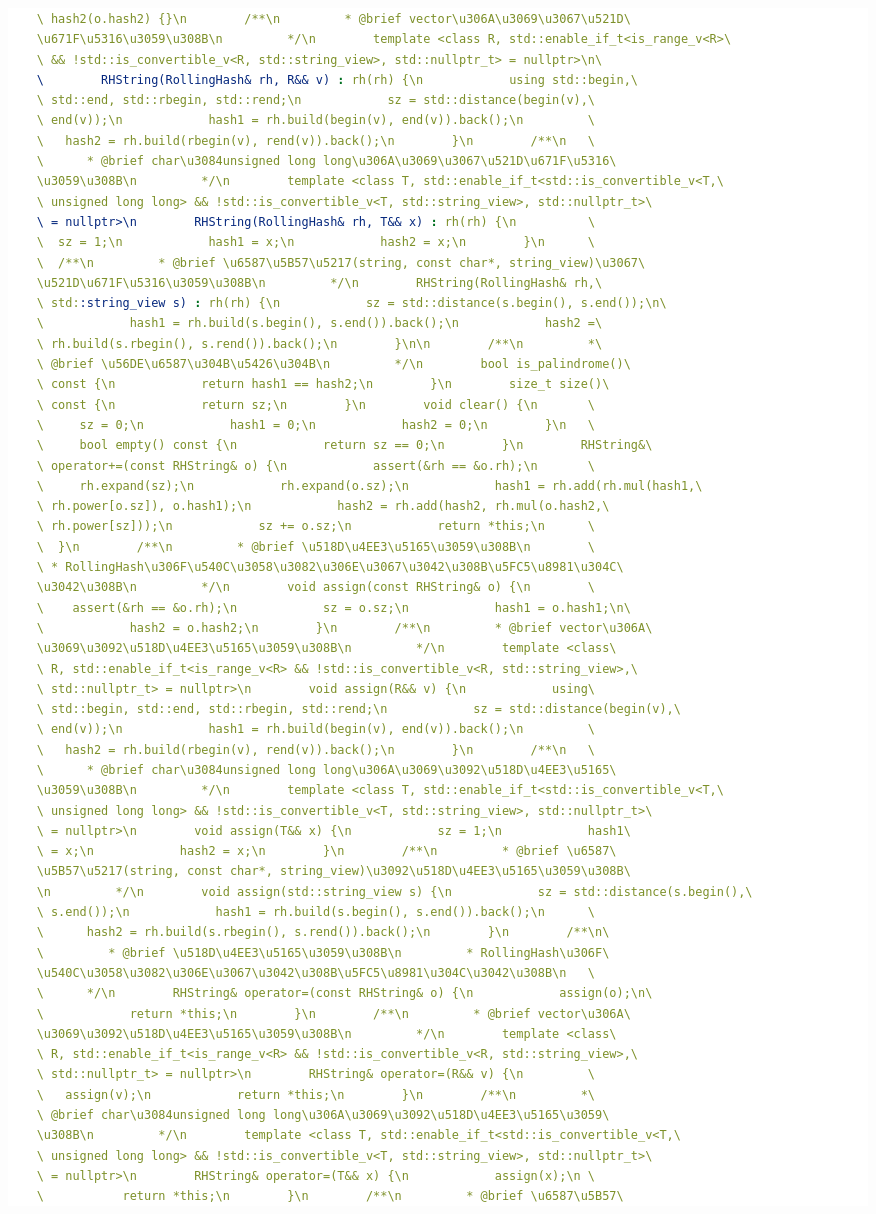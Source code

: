 ```yaml
    \ hash2(o.hash2) {}\n        /**\n         * @brief vector\u306A\u3069\u3067\u521D\
    \u671F\u5316\u3059\u308B\n         */\n        template <class R, std::enable_if_t<is_range_v<R>\
    \ && !std::is_convertible_v<R, std::string_view>, std::nullptr_t> = nullptr>\n\
    \        RHString(RollingHash& rh, R&& v) : rh(rh) {\n            using std::begin,\
    \ std::end, std::rbegin, std::rend;\n            sz = std::distance(begin(v),\
    \ end(v));\n            hash1 = rh.build(begin(v), end(v)).back();\n         \
    \   hash2 = rh.build(rbegin(v), rend(v)).back();\n        }\n        /**\n   \
    \      * @brief char\u3084unsigned long long\u306A\u3069\u3067\u521D\u671F\u5316\
    \u3059\u308B\n         */\n        template <class T, std::enable_if_t<std::is_convertible_v<T,\
    \ unsigned long long> && !std::is_convertible_v<T, std::string_view>, std::nullptr_t>\
    \ = nullptr>\n        RHString(RollingHash& rh, T&& x) : rh(rh) {\n          \
    \  sz = 1;\n            hash1 = x;\n            hash2 = x;\n        }\n      \
    \  /**\n         * @brief \u6587\u5B57\u5217(string, const char*, string_view)\u3067\
    \u521D\u671F\u5316\u3059\u308B\n         */\n        RHString(RollingHash& rh,\
    \ std::string_view s) : rh(rh) {\n            sz = std::distance(s.begin(), s.end());\n\
    \            hash1 = rh.build(s.begin(), s.end()).back();\n            hash2 =\
    \ rh.build(s.rbegin(), s.rend()).back();\n        }\n\n        /**\n         *\
    \ @brief \u56DE\u6587\u304B\u5426\u304B\n         */\n        bool is_palindrome()\
    \ const {\n            return hash1 == hash2;\n        }\n        size_t size()\
    \ const {\n            return sz;\n        }\n        void clear() {\n       \
    \     sz = 0;\n            hash1 = 0;\n            hash2 = 0;\n        }\n   \
    \     bool empty() const {\n            return sz == 0;\n        }\n        RHString&\
    \ operator+=(const RHString& o) {\n            assert(&rh == &o.rh);\n       \
    \     rh.expand(sz);\n            rh.expand(o.sz);\n            hash1 = rh.add(rh.mul(hash1,\
    \ rh.power[o.sz]), o.hash1);\n            hash2 = rh.add(hash2, rh.mul(o.hash2,\
    \ rh.power[sz]));\n            sz += o.sz;\n            return *this;\n      \
    \  }\n        /**\n         * @brief \u518D\u4EE3\u5165\u3059\u308B\n        \
    \ * RollingHash\u306F\u540C\u3058\u3082\u306E\u3067\u3042\u308B\u5FC5\u8981\u304C\
    \u3042\u308B\n         */\n        void assign(const RHString& o) {\n        \
    \    assert(&rh == &o.rh);\n            sz = o.sz;\n            hash1 = o.hash1;\n\
    \            hash2 = o.hash2;\n        }\n        /**\n         * @brief vector\u306A\
    \u3069\u3092\u518D\u4EE3\u5165\u3059\u308B\n         */\n        template <class\
    \ R, std::enable_if_t<is_range_v<R> && !std::is_convertible_v<R, std::string_view>,\
    \ std::nullptr_t> = nullptr>\n        void assign(R&& v) {\n            using\
    \ std::begin, std::end, std::rbegin, std::rend;\n            sz = std::distance(begin(v),\
    \ end(v));\n            hash1 = rh.build(begin(v), end(v)).back();\n         \
    \   hash2 = rh.build(rbegin(v), rend(v)).back();\n        }\n        /**\n   \
    \      * @brief char\u3084unsigned long long\u306A\u3069\u3092\u518D\u4EE3\u5165\
    \u3059\u308B\n         */\n        template <class T, std::enable_if_t<std::is_convertible_v<T,\
    \ unsigned long long> && !std::is_convertible_v<T, std::string_view>, std::nullptr_t>\
    \ = nullptr>\n        void assign(T&& x) {\n            sz = 1;\n            hash1\
    \ = x;\n            hash2 = x;\n        }\n        /**\n         * @brief \u6587\
    \u5B57\u5217(string, const char*, string_view)\u3092\u518D\u4EE3\u5165\u3059\u308B\
    \n         */\n        void assign(std::string_view s) {\n            sz = std::distance(s.begin(),\
    \ s.end());\n            hash1 = rh.build(s.begin(), s.end()).back();\n      \
    \      hash2 = rh.build(s.rbegin(), s.rend()).back();\n        }\n        /**\n\
    \         * @brief \u518D\u4EE3\u5165\u3059\u308B\n         * RollingHash\u306F\
    \u540C\u3058\u3082\u306E\u3067\u3042\u308B\u5FC5\u8981\u304C\u3042\u308B\n   \
    \      */\n        RHString& operator=(const RHString& o) {\n            assign(o);\n\
    \            return *this;\n        }\n        /**\n         * @brief vector\u306A\
    \u3069\u3092\u518D\u4EE3\u5165\u3059\u308B\n         */\n        template <class\
    \ R, std::enable_if_t<is_range_v<R> && !std::is_convertible_v<R, std::string_view>,\
    \ std::nullptr_t> = nullptr>\n        RHString& operator=(R&& v) {\n         \
    \   assign(v);\n            return *this;\n        }\n        /**\n         *\
    \ @brief char\u3084unsigned long long\u306A\u3069\u3092\u518D\u4EE3\u5165\u3059\
    \u308B\n         */\n        template <class T, std::enable_if_t<std::is_convertible_v<T,\
    \ unsigned long long> && !std::is_convertible_v<T, std::string_view>, std::nullptr_t>\
    \ = nullptr>\n        RHString& operator=(T&& x) {\n            assign(x);\n \
    \           return *this;\n        }\n        /**\n         * @brief \u6587\u5B57\
```